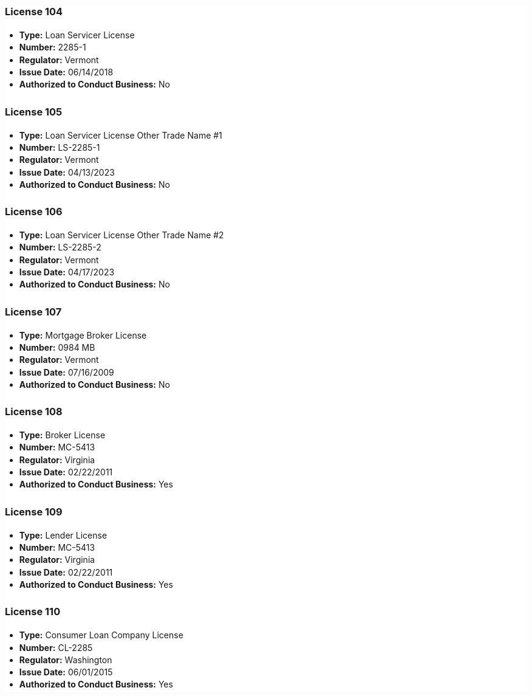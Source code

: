 ### License 104
- **Type:** Loan Servicer License
- **Number:** 2285-1
- **Regulator:** Vermont
- **Issue Date:** 06/14/2018
- **Authorized to Conduct Business:** No

### License 105
- **Type:** Loan Servicer License Other Trade Name #1
- **Number:** LS-2285-1
- **Regulator:** Vermont
- **Issue Date:** 04/13/2023
- **Authorized to Conduct Business:** No

### License 106
- **Type:** Loan Servicer License Other Trade Name #2
- **Number:** LS-2285-2
- **Regulator:** Vermont
- **Issue Date:** 04/17/2023
- **Authorized to Conduct Business:** No

### License 107
- **Type:** Mortgage Broker License
- **Number:** 0984 MB
- **Regulator:** Vermont
- **Issue Date:** 07/16/2009
- **Authorized to Conduct Business:** No

### License 108
- **Type:** Broker License
- **Number:** MC-5413
- **Regulator:** Virginia
- **Issue Date:** 02/22/2011
- **Authorized to Conduct Business:** Yes

### License 109
- **Type:** Lender License
- **Number:** MC-5413
- **Regulator:** Virginia
- **Issue Date:** 02/22/2011
- **Authorized to Conduct Business:** Yes

### License 110
- **Type:** Consumer Loan Company License
- **Number:** CL-2285
- **Regulator:** Washington
- **Issue Date:** 06/01/2015
- **Authorized to Conduct Business:** Yes
